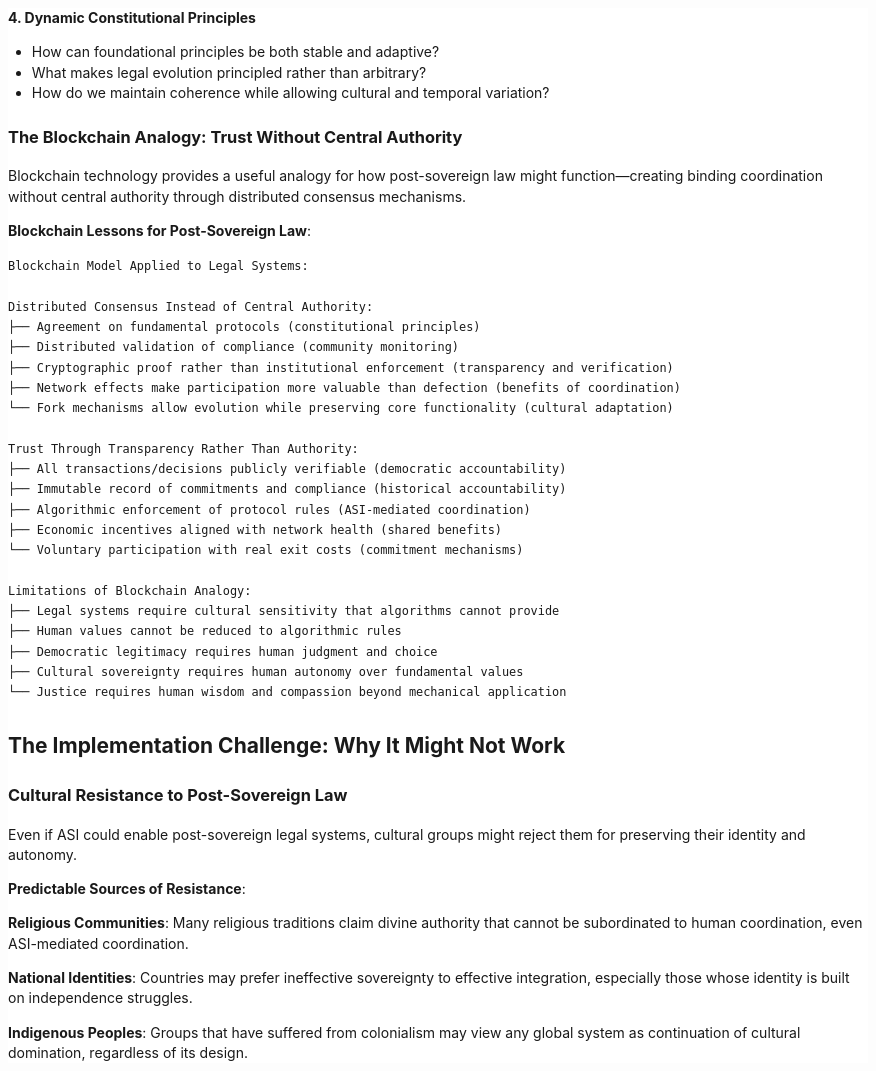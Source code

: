 **4. Dynamic Constitutional Principles**
- How can foundational principles be both stable and adaptive?
- What makes legal evolution principled rather than arbitrary?
- How do we maintain coherence while allowing cultural and temporal variation?

### The Blockchain Analogy: Trust Without Central Authority

Blockchain technology provides a useful analogy for how post-sovereign law might function—creating binding coordination without central authority through distributed consensus mechanisms.

**Blockchain Lessons for Post-Sovereign Law**:
```
Blockchain Model Applied to Legal Systems:

Distributed Consensus Instead of Central Authority:
├── Agreement on fundamental protocols (constitutional principles)
├── Distributed validation of compliance (community monitoring)
├── Cryptographic proof rather than institutional enforcement (transparency and verification)
├── Network effects make participation more valuable than defection (benefits of coordination)
└── Fork mechanisms allow evolution while preserving core functionality (cultural adaptation)

Trust Through Transparency Rather Than Authority:
├── All transactions/decisions publicly verifiable (democratic accountability)
├── Immutable record of commitments and compliance (historical accountability)
├── Algorithmic enforcement of protocol rules (ASI-mediated coordination)
├── Economic incentives aligned with network health (shared benefits)
└── Voluntary participation with real exit costs (commitment mechanisms)

Limitations of Blockchain Analogy:
├── Legal systems require cultural sensitivity that algorithms cannot provide
├── Human values cannot be reduced to algorithmic rules
├── Democratic legitimacy requires human judgment and choice
├── Cultural sovereignty requires human autonomy over fundamental values
└── Justice requires human wisdom and compassion beyond mechanical application
```

## The Implementation Challenge: Why It Might Not Work

### Cultural Resistance to Post-Sovereign Law

Even if ASI could enable post-sovereign legal systems, cultural groups might reject them for preserving their identity and autonomy.

**Predictable Sources of Resistance**:

**Religious Communities**: Many religious traditions claim divine authority that cannot be subordinated to human coordination, even ASI-mediated coordination.

**National Identities**: Countries may prefer ineffective sovereignty to effective integration, especially those whose identity is built on independence struggles.

**Indigenous Peoples**: Groups that have suffered from colonialism may view any global system as continuation of cultural domination, regardless of its design.
